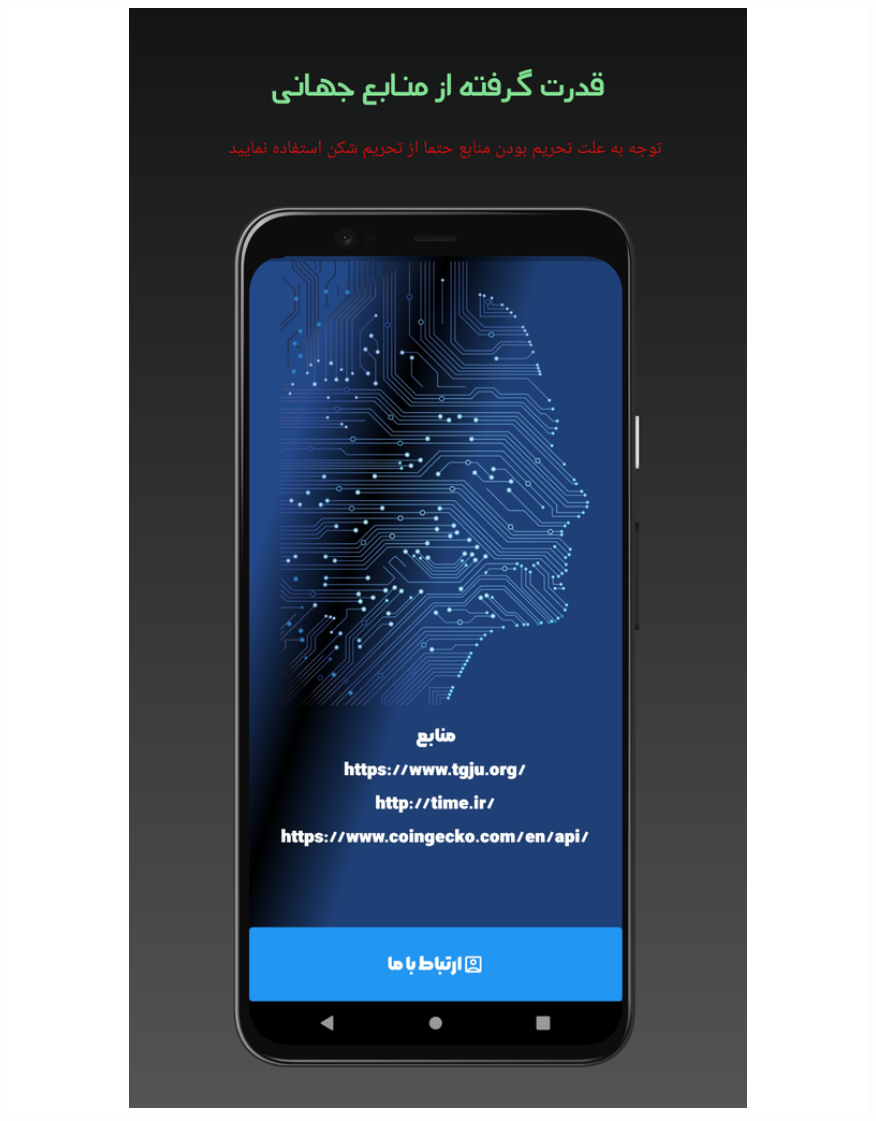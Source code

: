<p align="center"><img src="https://github.com/Dariushcode/4cryptoAPP/blob/main/app-mockup-android-screenshot-1-default/p%20(4).png" alt="AppFlowy OpenAI GPT Writers" width="1000px" /></p>

